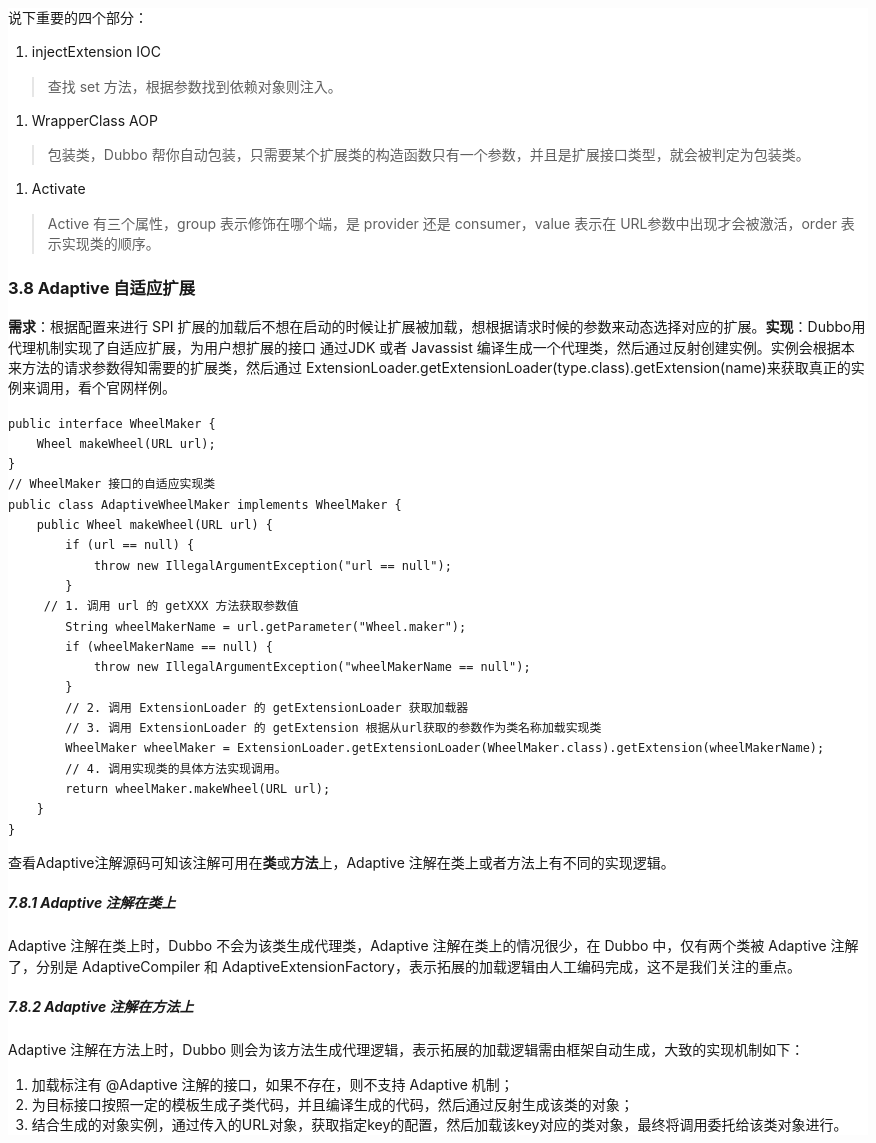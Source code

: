 说下重要的四个部分：

1. injectExtension  IOC

> 查找 set 方法，根据参数找到依赖对象则注入。

1. WrapperClass AOP

> 包装类，Dubbo 帮你自动包装，只需要某个扩展类的构造函数只有一个参数，并且是扩展接口类型，就会被判定为包装类。

1. Activate

> Active 有三个属性，group 表示修饰在哪个端，是 provider 还是 consumer，value 表示在 URL参数中出现才会被激活，order 表示实现类的顺序。

### 3.8 Adaptive  自适应扩展

**需求**：根据配置来进行 SPI 扩展的加载后不想在启动的时候让扩展被加载，想根据请求时候的参数来动态选择对应的扩展。**实现**：Dubbo用代理机制实现了自适应扩展，为用户想扩展的接口 通过JDK 或者 Javassist 编译生成一个代理类，然后通过反射创建实例。实例会根据本来方法的请求参数得知需要的扩展类，然后通过 ExtensionLoader.getExtensionLoader(type.class).getExtension(name)来获取真正的实例来调用，看个官网样例。

```
public interface WheelMaker {
    Wheel makeWheel(URL url);
}
// WheelMaker 接口的自适应实现类
public class AdaptiveWheelMaker implements WheelMaker {
    public Wheel makeWheel(URL url) {
        if (url == null) {
            throw new IllegalArgumentException("url == null");
        }
     // 1. 调用 url 的 getXXX 方法获取参数值
        String wheelMakerName = url.getParameter("Wheel.maker");
        if (wheelMakerName == null) {
            throw new IllegalArgumentException("wheelMakerName == null");
        }
        // 2. 调用 ExtensionLoader 的 getExtensionLoader 获取加载器
        // 3. 调用 ExtensionLoader 的 getExtension 根据从url获取的参数作为类名称加载实现类
        WheelMaker wheelMaker = ExtensionLoader.getExtensionLoader(WheelMaker.class).getExtension(wheelMakerName);
        // 4. 调用实现类的具体方法实现调用。
        return wheelMaker.makeWheel(URL url);
    }
}
```

查看Adaptive注解源码可知该注解可用在**类**或**方法**上，Adaptive 注解在类上或者方法上有不同的实现逻辑。

##### 7.8.1 Adaptive 注解在类上

Adaptive 注解在类上时，Dubbo 不会为该类生成代理类，Adaptive 注解在类上的情况很少，在 Dubbo 中，仅有两个类被 Adaptive 注解了，分别是 AdaptiveCompiler 和 AdaptiveExtensionFactory，表示拓展的加载逻辑由人工编码完成，这不是我们关注的重点。

##### 7.8.2 Adaptive 注解在方法上

Adaptive 注解在方法上时，Dubbo 则会为该方法生成代理逻辑，表示拓展的加载逻辑需由框架自动生成，大致的实现机制如下：

1. 加载标注有 @Adaptive 注解的接口，如果不存在，则不支持 Adaptive 机制；
2. 为目标接口按照一定的模板生成子类代码，并且编译生成的代码，然后通过反射生成该类的对象；
3. 结合生成的对象实例，通过传入的URL对象，获取指定key的配置，然后加载该key对应的类对象，最终将调用委托给该类对象进行。
